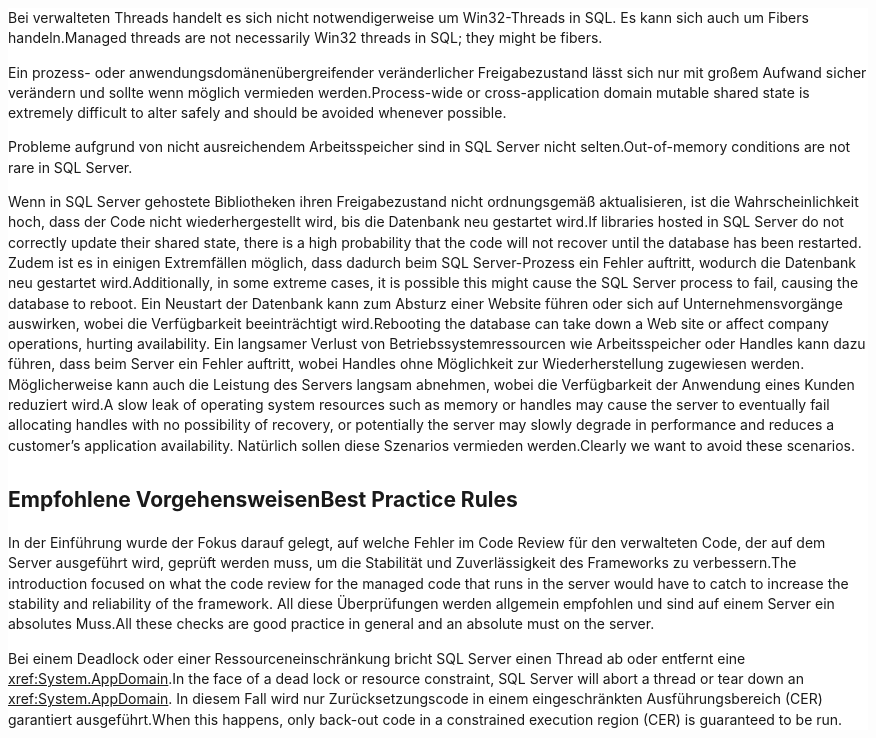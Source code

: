 <span data-ttu-id="31813-125">Bei verwalteten Threads handelt es sich nicht notwendigerweise um Win32-Threads in SQL. Es kann sich auch um Fibers handeln.</span><span class="sxs-lookup"><span data-stu-id="31813-125">Managed threads are not necessarily Win32 threads in SQL; they might be fibers.</span></span>

<span data-ttu-id="31813-126">Ein prozess- oder anwendungsdomänenübergreifender veränderlicher Freigabezustand lässt sich nur mit großem Aufwand sicher verändern und sollte wenn möglich vermieden werden.</span><span class="sxs-lookup"><span data-stu-id="31813-126">Process-wide or cross-application domain mutable shared state is extremely difficult to alter safely and should be avoided whenever possible.</span></span>

<span data-ttu-id="31813-127">Probleme aufgrund von nicht ausreichendem Arbeitsspeicher sind in SQL Server nicht selten.</span><span class="sxs-lookup"><span data-stu-id="31813-127">Out-of-memory conditions are not rare in SQL Server.</span></span>

<span data-ttu-id="31813-128">Wenn in SQL Server gehostete Bibliotheken ihren Freigabezustand nicht ordnungsgemäß aktualisieren, ist die Wahrscheinlichkeit hoch, dass der Code nicht wiederhergestellt wird, bis die Datenbank neu gestartet wird.</span><span class="sxs-lookup"><span data-stu-id="31813-128">If libraries hosted in SQL Server do not correctly update their shared state, there is a high probability that the code will not recover until the database has been restarted.</span></span>  <span data-ttu-id="31813-129">Zudem ist es in einigen Extremfällen möglich, dass dadurch beim SQL Server-Prozess ein Fehler auftritt, wodurch die Datenbank neu gestartet wird.</span><span class="sxs-lookup"><span data-stu-id="31813-129">Additionally, in some extreme cases, it is possible this might cause the SQL Server process to fail, causing the database to reboot.</span></span>  <span data-ttu-id="31813-130">Ein Neustart der Datenbank kann zum Absturz einer Website führen oder sich auf Unternehmensvorgänge auswirken, wobei die Verfügbarkeit beeinträchtigt wird.</span><span class="sxs-lookup"><span data-stu-id="31813-130">Rebooting the database can take down a Web site or affect company operations, hurting availability.</span></span>  <span data-ttu-id="31813-131">Ein langsamer Verlust von Betriebssystemressourcen wie Arbeitsspeicher oder Handles kann dazu führen, dass beim Server ein Fehler auftritt, wobei Handles ohne Möglichkeit zur Wiederherstellung zugewiesen werden. Möglicherweise kann auch die Leistung des Servers langsam abnehmen, wobei die Verfügbarkeit der Anwendung eines Kunden reduziert wird.</span><span class="sxs-lookup"><span data-stu-id="31813-131">A slow leak of operating system resources such as memory or handles may cause the server to eventually fail allocating handles with no possibility of recovery, or potentially the server may slowly degrade in performance and reduces a customer’s application availability.</span></span>  <span data-ttu-id="31813-132">Natürlich sollen diese Szenarios vermieden werden.</span><span class="sxs-lookup"><span data-stu-id="31813-132">Clearly we want to avoid these scenarios.</span></span>

## <a name="best-practice-rules"></a><span data-ttu-id="31813-133">Empfohlene Vorgehensweisen</span><span class="sxs-lookup"><span data-stu-id="31813-133">Best Practice Rules</span></span>

<span data-ttu-id="31813-134">In der Einführung wurde der Fokus darauf gelegt, auf welche Fehler im Code Review für den verwalteten Code, der auf dem Server ausgeführt wird, geprüft werden muss, um die Stabilität und Zuverlässigkeit des Frameworks zu verbessern.</span><span class="sxs-lookup"><span data-stu-id="31813-134">The introduction focused on what the code review for the managed code that runs in the server would have to catch to increase the stability and reliability of the framework.</span></span> <span data-ttu-id="31813-135">All diese Überprüfungen werden allgemein empfohlen und sind auf einem Server ein absolutes Muss.</span><span class="sxs-lookup"><span data-stu-id="31813-135">All these checks are good practice in general and an absolute must on the server.</span></span>

<span data-ttu-id="31813-136">Bei einem Deadlock oder einer Ressourceneinschränkung bricht SQL Server einen Thread ab oder entfernt eine <xref:System.AppDomain>.</span><span class="sxs-lookup"><span data-stu-id="31813-136">In the face of a dead lock or resource constraint, SQL Server will abort a thread or tear down an <xref:System.AppDomain>.</span></span>  <span data-ttu-id="31813-137">In diesem Fall wird nur Zurücksetzungscode in einem eingeschränkten Ausführungsbereich (CER) garantiert ausgeführt.</span><span class="sxs-lookup"><span data-stu-id="31813-137">When this happens, only back-out code in a constrained execution region (CER) is guaranteed to be run.</span></span>
